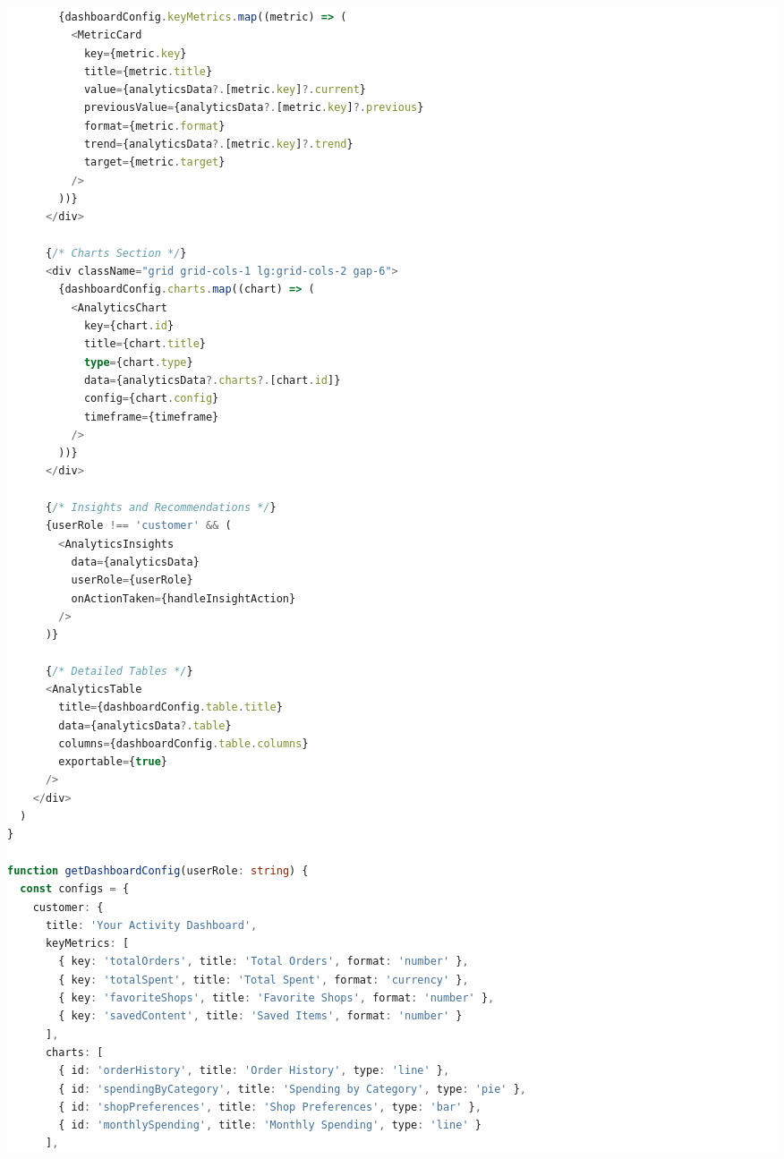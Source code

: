 ```typescript
        {dashboardConfig.keyMetrics.map((metric) => (
          <MetricCard
            key={metric.key}
            title={metric.title}
            value={analyticsData?.[metric.key]?.current}
            previousValue={analyticsData?.[metric.key]?.previous}
            format={metric.format}
            trend={analyticsData?.[metric.key]?.trend}
            target={metric.target}
          />
        ))}
      </div>
      
      {/* Charts Section */}
      <div className="grid grid-cols-1 lg:grid-cols-2 gap-6">
        {dashboardConfig.charts.map((chart) => (
          <AnalyticsChart
            key={chart.id}
            title={chart.title}
            type={chart.type}
            data={analyticsData?.charts?.[chart.id]}
            config={chart.config}
            timeframe={timeframe}
          />
        ))}
      </div>
      
      {/* Insights and Recommendations */}
      {userRole !== 'customer' && (
        <AnalyticsInsights
          data={analyticsData}
          userRole={userRole}
          onActionTaken={handleInsightAction}
        />
      )}
      
      {/* Detailed Tables */}
      <AnalyticsTable
        title={dashboardConfig.table.title}
        data={analyticsData?.table}
        columns={dashboardConfig.table.columns}
        exportable={true}
      />
    </div>
  )
}

function getDashboardConfig(userRole: string) {
  const configs = {
    customer: {
      title: 'Your Activity Dashboard',
      keyMetrics: [
        { key: 'totalOrders', title: 'Total Orders', format: 'number' },
        { key: 'totalSpent', title: 'Total Spent', format: 'currency' },
        { key: 'favoriteShops', title: 'Favorite Shops', format: 'number' },
        { key: 'savedContent', title: 'Saved Items', format: 'number' }
      ],
      charts: [
        { id: 'orderHistory', title: 'Order History', type: 'line' },
        { id: 'spendingByCategory', title: 'Spending by Category', type: 'pie' },
        { id: 'shopPreferences', title: 'Shop Preferences', type: 'bar' },
        { id: 'monthlySpending', title: 'Monthly Spending', type: 'line' }
      ],
```